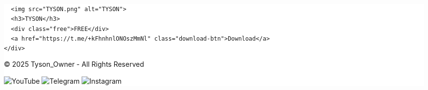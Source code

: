       <img src="TYSON.png" alt="TYSON">
      <h3>TYSON</h3>
      <div class="free">FREE</div>
      <a href="https://t.me/+kFhnhnlONOszMmNl" class="download-btn">Download</a>
    </div>
  </div>

  <div class="footer">
    <p>© 2025 Tyson_Owner - All Rights Reserved</p>
    <div class="social-icons">
      <img src="https://cdn-icons-png.flaticon.com/512/1384/1384060.png" alt="YouTube">
      <img src="https://cdn-icons-png.flaticon.com/512/2111/2111646.png" alt="Telegram">
      <img src="https://cdn-icons-png.flaticon.com/512/2111/2111421.png" alt="Instagram">
    </div>
  </div>

</body>
</html>
